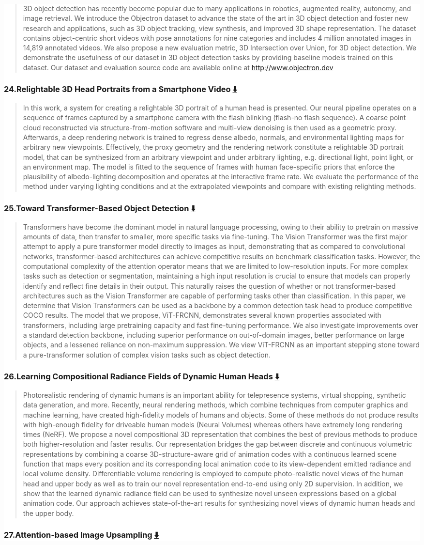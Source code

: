 >  3D object detection has recently become popular due to many applications in robotics, augmented reality, autonomy, and image retrieval. We introduce the Objectron dataset to advance the state of the art in 3D object detection and foster new research and applications, such as 3D object tracking, view synthesis, and improved 3D shape representation. The dataset contains object-centric short videos with pose annotations for nine categories and includes 4 million annotated images in 14,819 annotated videos. We also propose a new evaluation metric, 3D Intersection over Union, for 3D object detection. We demonstrate the usefulness of our dataset in 3D object detection tasks by providing baseline models trained on this dataset. Our dataset and evaluation source code are available online at http://www.objectron.dev      
### 24.Relightable 3D Head Portraits from a Smartphone Video  [ :arrow_down: ](https://arxiv.org/pdf/2012.09963.pdf)
>  In this work, a system for creating a relightable 3D portrait of a human head is presented. Our neural pipeline operates on a sequence of frames captured by a smartphone camera with the flash blinking (flash-no flash sequence). A coarse point cloud reconstructed via structure-from-motion software and multi-view denoising is then used as a geometric proxy. Afterwards, a deep rendering network is trained to regress dense albedo, normals, and environmental lighting maps for arbitrary new viewpoints. Effectively, the proxy geometry and the rendering network constitute a relightable 3D portrait model, that can be synthesized from an arbitrary viewpoint and under arbitrary lighting, e.g. directional light, point light, or an environment map. The model is fitted to the sequence of frames with human face-specific priors that enforce the plausibility of albedo-lighting decomposition and operates at the interactive frame rate. We evaluate the performance of the method under varying lighting conditions and at the extrapolated viewpoints and compare with existing relighting methods.      
### 25.Toward Transformer-Based Object Detection  [ :arrow_down: ](https://arxiv.org/pdf/2012.09958.pdf)
>  Transformers have become the dominant model in natural language processing, owing to their ability to pretrain on massive amounts of data, then transfer to smaller, more specific tasks via fine-tuning. The Vision Transformer was the first major attempt to apply a pure transformer model directly to images as input, demonstrating that as compared to convolutional networks, transformer-based architectures can achieve competitive results on benchmark classification tasks. However, the computational complexity of the attention operator means that we are limited to low-resolution inputs. For more complex tasks such as detection or segmentation, maintaining a high input resolution is crucial to ensure that models can properly identify and reflect fine details in their output. This naturally raises the question of whether or not transformer-based architectures such as the Vision Transformer are capable of performing tasks other than classification. In this paper, we determine that Vision Transformers can be used as a backbone by a common detection task head to produce competitive COCO results. The model that we propose, ViT-FRCNN, demonstrates several known properties associated with transformers, including large pretraining capacity and fast fine-tuning performance. We also investigate improvements over a standard detection backbone, including superior performance on out-of-domain images, better performance on large objects, and a lessened reliance on non-maximum suppression. We view ViT-FRCNN as an important stepping stone toward a pure-transformer solution of complex vision tasks such as object detection.      
### 26.Learning Compositional Radiance Fields of Dynamic Human Heads  [ :arrow_down: ](https://arxiv.org/pdf/2012.09955.pdf)
>  Photorealistic rendering of dynamic humans is an important ability for telepresence systems, virtual shopping, synthetic data generation, and more. Recently, neural rendering methods, which combine techniques from computer graphics and machine learning, have created high-fidelity models of humans and objects. Some of these methods do not produce results with high-enough fidelity for driveable human models (Neural Volumes) whereas others have extremely long rendering times (NeRF). We propose a novel compositional 3D representation that combines the best of previous methods to produce both higher-resolution and faster results. Our representation bridges the gap between discrete and continuous volumetric representations by combining a coarse 3D-structure-aware grid of animation codes with a continuous learned scene function that maps every position and its corresponding local animation code to its view-dependent emitted radiance and local volume density. Differentiable volume rendering is employed to compute photo-realistic novel views of the human head and upper body as well as to train our novel representation end-to-end using only 2D supervision. In addition, we show that the learned dynamic radiance field can be used to synthesize novel unseen expressions based on a global animation code. Our approach achieves state-of-the-art results for synthesizing novel views of dynamic human heads and the upper body.      
### 27.Attention-based Image Upsampling  [ :arrow_down: ](https://arxiv.org/pdf/2012.09904.pdf)
